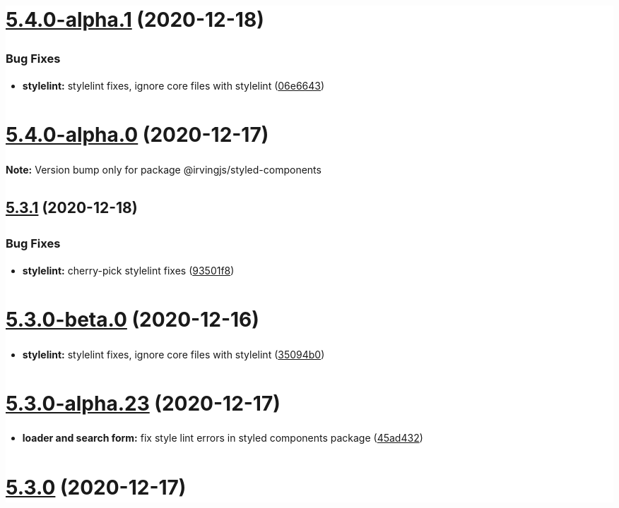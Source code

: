 



# [5.4.0-alpha.1](https://github.com/alleyinteractive/irving/packages/styled-components/compare/v5.4.0-alpha.0...v5.4.0-alpha.1) (2020-12-18)


### Bug Fixes

* **stylelint:** stylelint fixes, ignore core files with stylelint ([06e6643](https://github.com/alleyinteractive/irving/packages/styled-components/commit/06e6643b09faedaea9918d9a348344f0f65317ff))





# [5.4.0-alpha.0](https://github.com/alleyinteractive/irving/packages/styled-components/compare/v5.3.0-alpha.23...v5.4.0-alpha.0) (2020-12-17)

**Note:** Version bump only for package @irvingjs/styled-components

## [5.3.1](https://github.com/alleyinteractive/irving/packages/styled-components/compare/v5.3.0...v5.3.1) (2020-12-18)


### Bug Fixes

* **stylelint:** cherry-pick stylelint fixes ([93501f8](https://github.com/alleyinteractive/irving/packages/styled-components/commit/93501f843d51f0979ecccc7809545ff683738a51))



# [5.3.0-beta.0](https://github.com/alleyinteractive/irving/packages/styled-components/compare/v5.3.0-alpha.20...v5.3.0-beta.0) (2020-12-16)

* **stylelint:** stylelint fixes, ignore core files with stylelint ([35094b0](https://github.com/alleyinteractive/irving/packages/styled-components/commit/35094b0046ac8f405ba080d98d77993bca7a7e3d))




# [5.3.0-alpha.23](https://github.com/alleyinteractive/irving/packages/styled-components/compare/v5.3.0-alpha.22...v5.3.0-alpha.23) (2020-12-17)

* **loader and search form:** fix style lint errors in styled components package ([45ad432](https://github.com/alleyinteractive/irving/packages/styled-components/commit/45ad4327115bde18d38d63ecd4b4ee9bcc5b6169))

# [5.3.0](https://github.com/alleyinteractive/irving/packages/styled-components/compare/v5.3.0-beta.0...v5.3.0) (2020-12-17)

